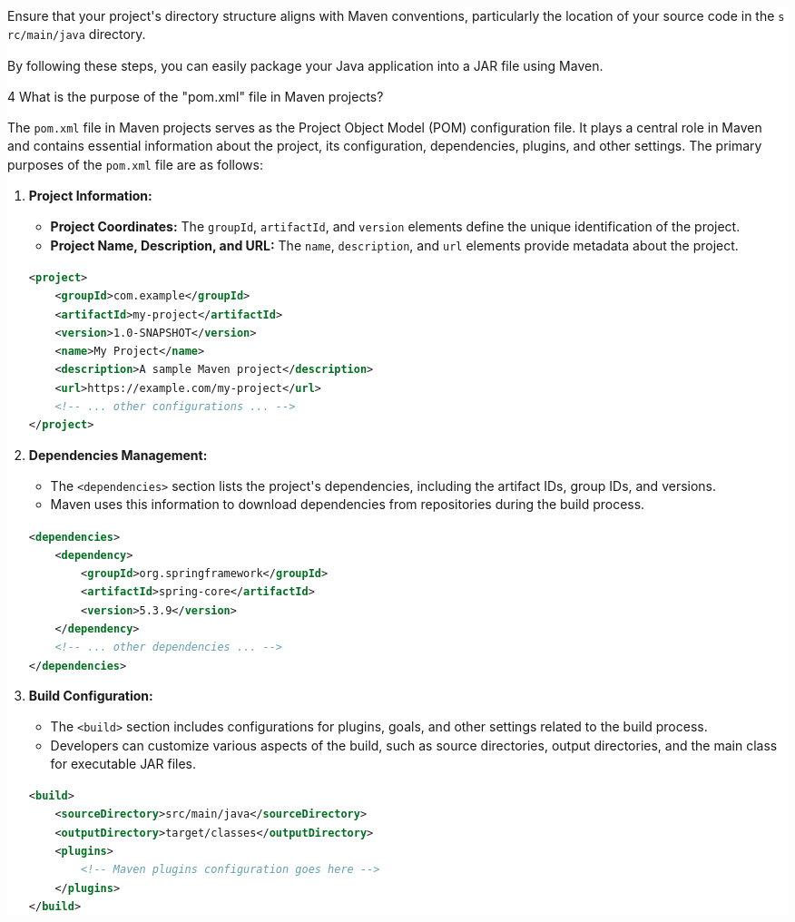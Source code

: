 Ensure that your project's directory structure aligns with Maven conventions, particularly the location of your source code in the `src/main/java` directory.

By following these steps, you can easily package your Java application into a JAR file using Maven.

4 What is the purpose of the "pom.xml" file in Maven projects?

The `pom.xml` file in Maven projects serves as the Project Object Model (POM) configuration file. It plays a central role in Maven and contains essential information about the project, its configuration, dependencies, plugins, and other settings. The primary purposes of the `pom.xml` file are as follows:

1. **Project Information:**
   - **Project Coordinates:** The `groupId`, `artifactId`, and `version` elements define the unique identification of the project.
   - **Project Name, Description, and URL:** The `name`, `description`, and `url` elements provide metadata about the project.

   ```xml
   <project>
       <groupId>com.example</groupId>
       <artifactId>my-project</artifactId>
       <version>1.0-SNAPSHOT</version>
       <name>My Project</name>
       <description>A sample Maven project</description>
       <url>https://example.com/my-project</url>
       <!-- ... other configurations ... -->
   </project>
   ```

2. **Dependencies Management:**
   - The `<dependencies>` section lists the project's dependencies, including the artifact IDs, group IDs, and versions.
   - Maven uses this information to download dependencies from repositories during the build process.

   ```xml
   <dependencies>
       <dependency>
           <groupId>org.springframework</groupId>
           <artifactId>spring-core</artifactId>
           <version>5.3.9</version>
       </dependency>
       <!-- ... other dependencies ... -->
   </dependencies>
   ```

3. **Build Configuration:**
   - The `<build>` section includes configurations for plugins, goals, and other settings related to the build process.
   - Developers can customize various aspects of the build, such as source directories, output directories, and the main class for executable JAR files.

   ```xml
   <build>
       <sourceDirectory>src/main/java</sourceDirectory>
       <outputDirectory>target/classes</outputDirectory>
       <plugins>
           <!-- Maven plugins configuration goes here -->
       </plugins>
   </build>
   ```

